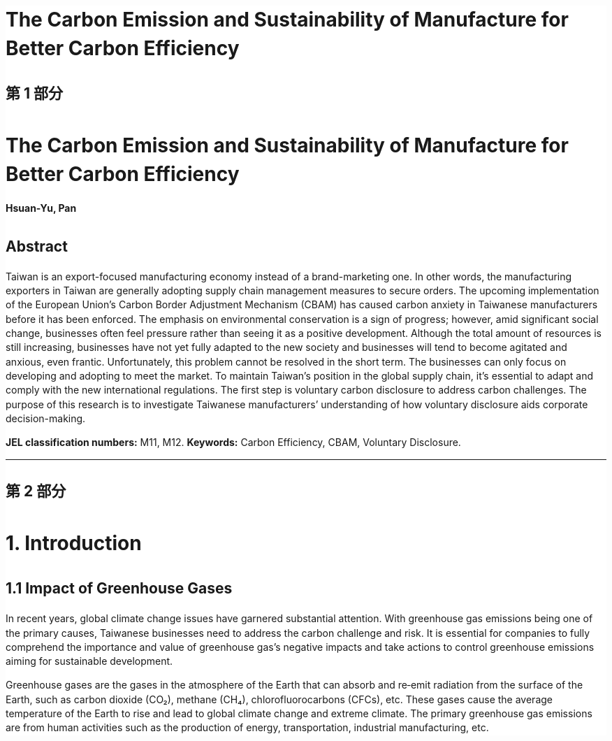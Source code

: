 # The Carbon Emission and Sustainability of Manufacture for Better Carbon Efficiency

## 第 1 部分

# The Carbon Emission and Sustainability of Manufacture for Better Carbon Efficiency
**Hsuan-Yu, Pan**

## Abstract
Taiwan is an export-focused manufacturing economy instead of a brand-marketing one. In other words, the manufacturing exporters in Taiwan are generally adopting supply chain management measures to secure orders. The upcoming implementation of the European Union’s Carbon Border Adjustment Mechanism (CBAM) has caused carbon anxiety in Taiwanese manufacturers before it has been enforced. The emphasis on environmental conservation is a sign of progress; however, amid significant social change, businesses often feel pressure rather than seeing it as a positive development. Although the total amount of resources is still increasing, businesses have not yet fully adapted to the new society and businesses will tend to become agitated and anxious, even frantic. Unfortunately, this problem cannot be resolved in the short term. The businesses can only focus on developing and adopting to meet the market. To maintain Taiwan’s position in the global supply chain, it’s essential to adapt and comply with the new international regulations. The first step is voluntary carbon disclosure to address carbon challenges. The purpose of this research is to investigate Taiwanese manufacturers’ understanding of how voluntary disclosure aids corporate decision-making.

**JEL classification numbers:** M11, M12.
**Keywords:** Carbon Efficiency, CBAM, Voluntary Disclosure.

---

## 第 2 部分

# 1. Introduction

## 1.1 Impact of Greenhouse Gases

In recent years, global climate change issues have garnered substantial attention. With greenhouse gas emissions being one of the primary causes, Taiwanese businesses need to address the carbon challenge and risk. It is essential for companies to fully comprehend the importance and value of greenhouse gas’s negative impacts and take actions to control greenhouse emissions aiming for sustainable development.

Greenhouse gases are the gases in the atmosphere of the Earth that can absorb and re‑emit radiation from the surface of the Earth, such as carbon dioxide (CO₂), methane (CH₄), chlorofluorocarbons (CFCs), etc. These gases cause the average temperature of the Earth to rise and lead to global climate change and extreme climate. The primary greenhouse gas emissions are from human activities such as the production of energy, transportation, industrial manufacturing, etc.
